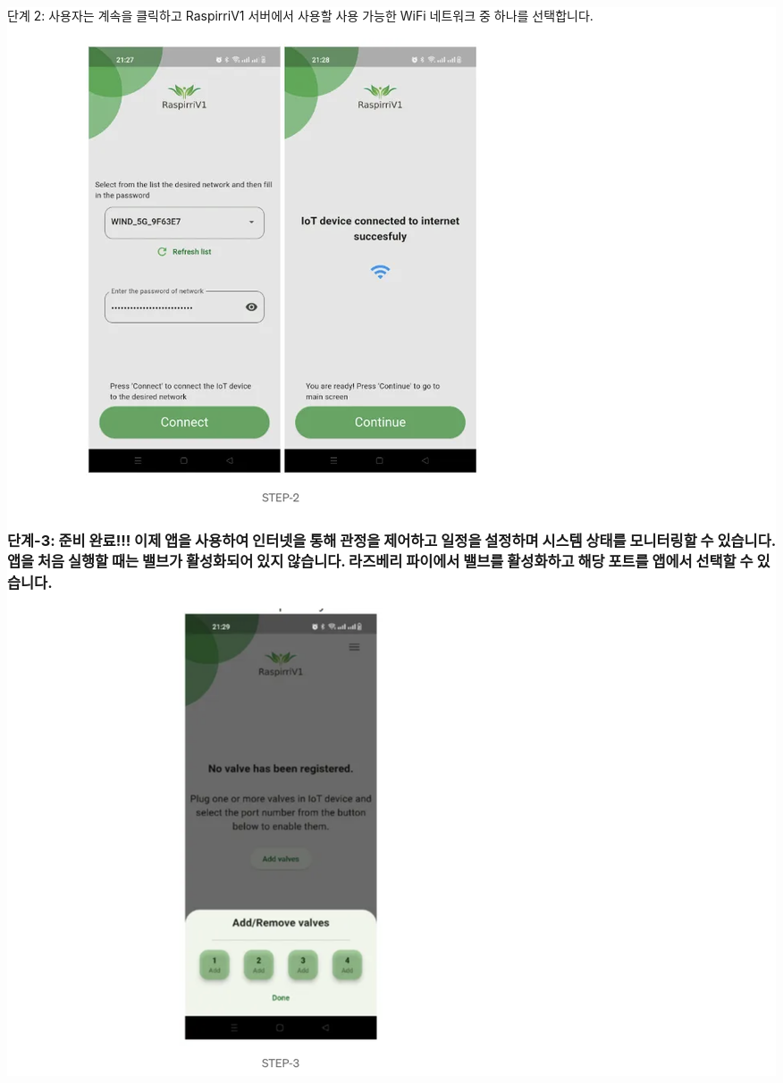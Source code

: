 
단계 2: 사용자는 계속을 클릭하고 RaspirriV1 서버에서 사용할 사용 가능한 WiFi 네트워크 중 하나를 선택합니다.

<div class="content-ad"></div>

![이미지](/assets/img/2024-05-18-RaspirriV1ARaspberryPibasedirrigator_4.png)

### 단계-3: 준비 완료!!! 이제 앱을 사용하여 인터넷을 통해 관정을 제어하고 일정을 설정하며 시스템 상태를 모니터링할 수 있습니다. 앱을 처음 실행할 때는 밸브가 활성화되어 있지 않습니다. 라즈베리 파이에서 밸브를 활성화하고 해당 포트를 앱에서 선택할 수 있습니다.

![이미지](/assets/img/2024-05-18-RaspirriV1ARaspberryPibasedirrigator_5.png)

